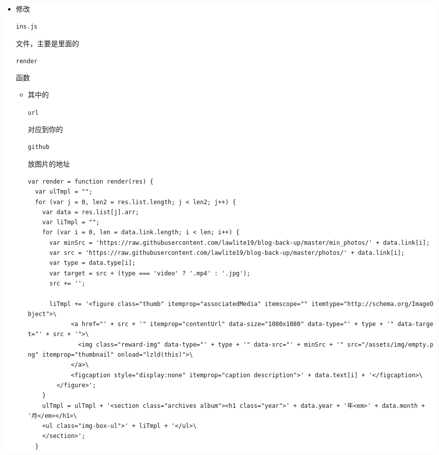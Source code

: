 - 修改

  ```
  ins.js
  ```

  文件，主要是里面的

  ```
  render
  ```

  函数

  - 其中的

    ```
    url
    ```

    对应到你的

    ```
    github
    ```

    放图片的地址

    ```
    var render = function render(res) {
      var ulTmpl = "";
      for (var j = 0, len2 = res.list.length; j < len2; j++) {
        var data = res.list[j].arr;
        var liTmpl = "";
        for (var i = 0, len = data.link.length; i < len; i++) {
          var minSrc = 'https://raw.githubusercontent.com/lawlite19/blog-back-up/master/min_photos/' + data.link[i];
          var src = 'https://raw.githubusercontent.com/lawlite19/blog-back-up/master/photos/' + data.link[i];
          var type = data.type[i];
          var target = src + (type === 'video' ? '.mp4' : '.jpg');
          src += '';
    
          liTmpl += '<figure class="thumb" itemprop="associatedMedia" itemscope="" itemtype="http://schema.org/ImageObject">\
                <a href="' + src + '" itemprop="contentUrl" data-size="1080x1080" data-type="' + type + '" data-target="' + src + '">\
                  <img class="reward-img" data-type="' + type + '" data-src="' + minSrc + '" src="/assets/img/empty.png" itemprop="thumbnail" onload="lzld(this)">\
                </a>\
                <figcaption style="display:none" itemprop="caption description">' + data.text[i] + '</figcaption>\
            </figure>';
        }
        ulTmpl = ulTmpl + '<section class="archives album"><h1 class="year">' + data.year + '年<em>' + data.month + '月</em></h1>\
        <ul class="img-box-ul">' + liTmpl + '</ul>\
        </section>';
      }
    ```
